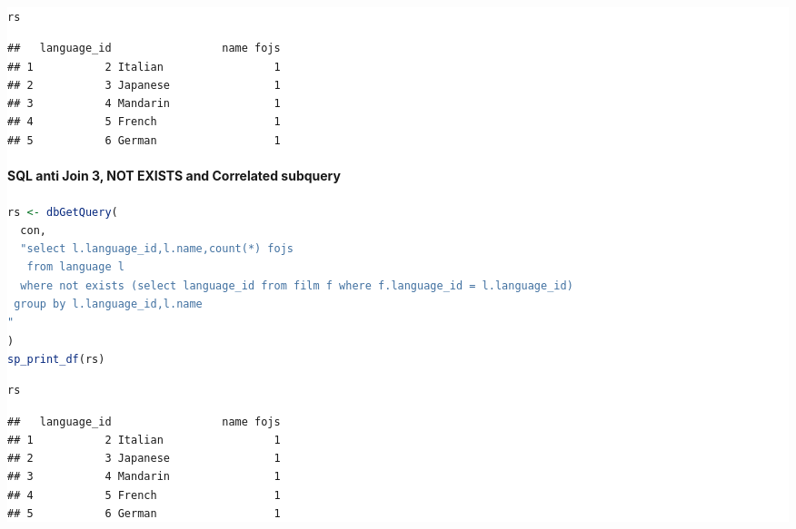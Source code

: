 <div id="htmlwidget-a98751c486bb4e6734fc" style="width:100%;height:auto;" class="datatables html-widget"></div>
<script type="application/json" data-for="htmlwidget-a98751c486bb4e6734fc">{"x":{"filter":"none","data":[["1","2","3","4","5"],[2,3,4,5,6],["Italian             ","Japanese            ","Mandarin            ","French              ","German              "],[1,1,1,1,1]],"container":"<table class=\"display\">\n  <thead>\n    <tr>\n      <th> <\/th>\n      <th>language_id<\/th>\n      <th>name<\/th>\n      <th>fojs<\/th>\n    <\/tr>\n  <\/thead>\n<\/table>","options":{"columnDefs":[{"className":"dt-right","targets":[1,3]},{"orderable":false,"targets":0}],"order":[],"autoWidth":false,"orderClasses":false}},"evals":[],"jsHooks":[]}</script>

```r
rs
```

```
##   language_id                 name fojs
## 1           2 Italian                 1
## 2           3 Japanese                1
## 3           4 Mandarin                1
## 4           5 French                  1
## 5           6 German                  1
```

#### SQL anti Join 3, NOT EXISTS and Correlated subquery


```r
rs <- dbGetQuery(
  con,
  "select l.language_id,l.name,count(*) fojs
   from language l 
  where not exists (select language_id from film f where f.language_id = l.language_id)
 group by l.language_id,l.name
"
)
sp_print_df(rs)
```

<div id="htmlwidget-90472fc291eea3b37ad9" style="width:100%;height:auto;" class="datatables html-widget"></div>
<script type="application/json" data-for="htmlwidget-90472fc291eea3b37ad9">{"x":{"filter":"none","data":[["1","2","3","4","5"],[2,3,4,5,6],["Italian             ","Japanese            ","Mandarin            ","French              ","German              "],[1,1,1,1,1]],"container":"<table class=\"display\">\n  <thead>\n    <tr>\n      <th> <\/th>\n      <th>language_id<\/th>\n      <th>name<\/th>\n      <th>fojs<\/th>\n    <\/tr>\n  <\/thead>\n<\/table>","options":{"columnDefs":[{"className":"dt-right","targets":[1,3]},{"orderable":false,"targets":0}],"order":[],"autoWidth":false,"orderClasses":false}},"evals":[],"jsHooks":[]}</script>

```r
rs
```

```
##   language_id                 name fojs
## 1           2 Italian                 1
## 2           3 Japanese                1
## 3           4 Mandarin                1
## 4           5 French                  1
## 5           6 German                  1
```
